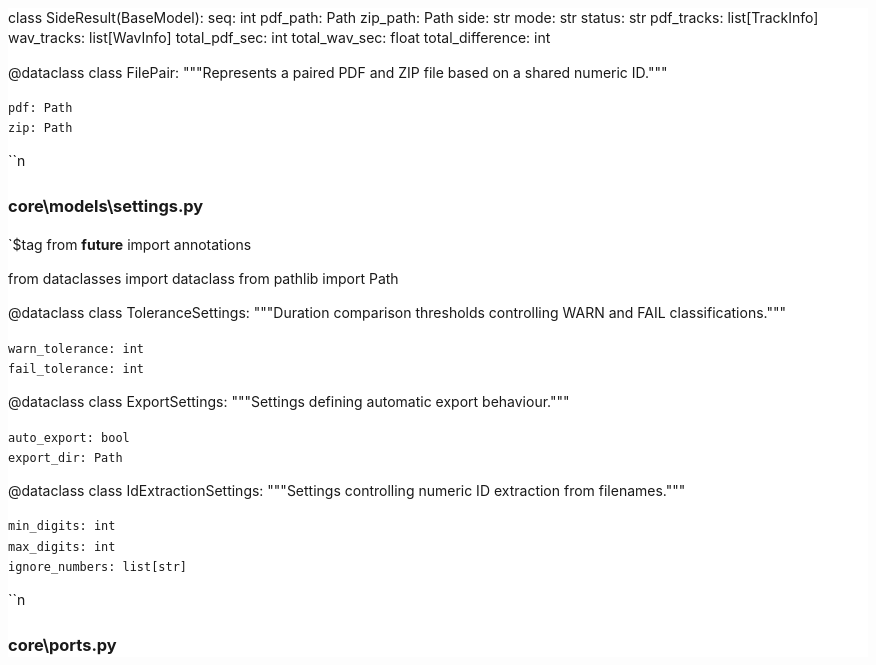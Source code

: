 
class SideResult(BaseModel):
    seq: int
    pdf_path: Path
    zip_path: Path
    side: str
    mode: str
    status: str
    pdf_tracks: list[TrackInfo]
    wav_tracks: list[WavInfo]
    total_pdf_sec: int
    total_wav_sec: float
    total_difference: int


@dataclass
class FilePair:
    """Represents a paired PDF and ZIP file based on a shared numeric ID."""

    pdf: Path
    zip: Path

``n
### core\models\settings.py

`$tag
from __future__ import annotations

from dataclasses import dataclass
from pathlib import Path


@dataclass
class ToleranceSettings:
    """Duration comparison thresholds controlling WARN and FAIL classifications."""

    warn_tolerance: int
    fail_tolerance: int


@dataclass
class ExportSettings:
    """Settings defining automatic export behaviour."""

    auto_export: bool
    export_dir: Path


@dataclass
class IdExtractionSettings:
    """Settings controlling numeric ID extraction from filenames."""

    min_digits: int
    max_digits: int
    ignore_numbers: list[str]

``n
### core\ports.py
